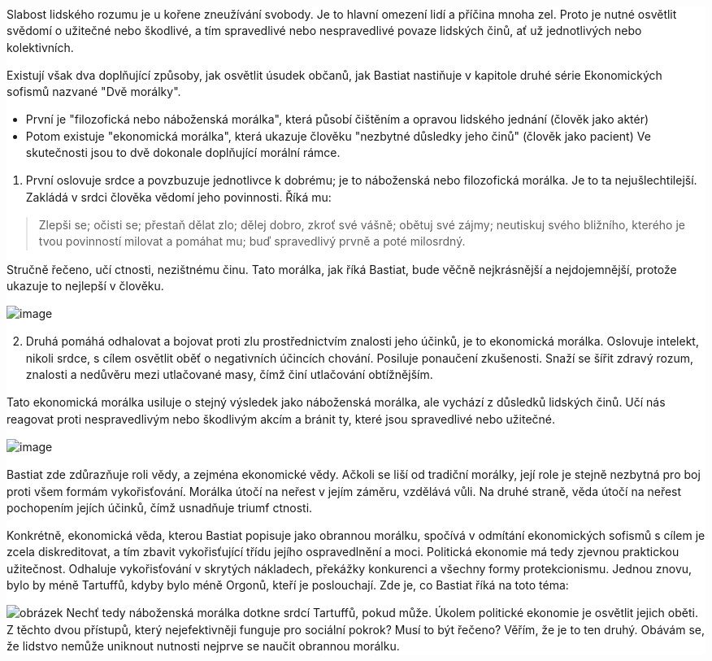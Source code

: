 Slabost lidského rozumu je u kořene zneužívání svobody. Je to hlavní omezení lidí a příčina mnoha zel. Proto je nutné osvětlit svědomí o užitečné nebo škodlivé, a tím spravedlivé nebo nespravedlivé povaze lidských činů, ať už jednotlivých nebo kolektivních.

Existují však dva doplňující způsoby, jak osvětlit úsudek občanů, jak Bastiat nastiňuje v kapitole druhé série Ekonomických sofismů nazvané "Dvě morálky".

- První je "filozofická nebo náboženská morálka", která působí čištěním a opravou lidského jednání (člověk jako aktér)
- Potom existuje "ekonomická morálka", která ukazuje člověku "nezbytné důsledky jeho činů" (člověk jako pacient)
Ve skutečnosti jsou to dvě dokonale doplňující morální rámce.

1. První oslovuje srdce a povzbuzuje jednotlivce k dobrému; je to náboženská nebo filozofická morálka. Je to ta nejušlechtilejší. Zakládá v srdci člověka vědomí jeho povinnosti. Říká mu:

> Zlepši se; očisti se; přestaň dělat zlo; dělej dobro, zkroť své vášně; obětuj své zájmy; neutiskuj svého bližního, kterého je tvou povinností milovat a pomáhat mu; buď spravedlivý prvně a poté milosrdný.

Stručně řečeno, učí ctnosti, nezištnému činu. Tato morálka, jak říká Bastiat, bude věčně nejkrásnější a nejdojemnější, protože ukazuje to nejlepší v člověku.

![image](assets/image/12/IMG04.webp)

2. Druhá pomáhá odhalovat a bojovat proti zlu prostřednictvím znalosti jeho účinků, je to ekonomická morálka. Oslovuje intelekt, nikoli srdce, s cílem osvětlit oběť o negativních účincích chování. Posiluje ponaučení zkušenosti. Snaží se šířit zdravý rozum, znalosti a nedůvěru mezi utlačované masy, čímž činí utlačování obtížnějším.

Tato ekonomická morálka usiluje o stejný výsledek jako náboženská morálka, ale vychází z důsledků lidských činů. Učí nás reagovat proti nespravedlivým nebo škodlivým akcím a bránit ty, které jsou spravedlivé nebo užitečné.

![image](assets/image/12/IMG05.webp)

Bastiat zde zdůrazňuje roli vědy, a zejména ekonomické vědy. Ačkoli se liší od tradiční morálky, její role je stejně nezbytná pro boj proti všem formám vykořisťování. Morálka útočí na neřest v jejím záměru, vzdělává vůli. Na druhé straně, věda útočí na neřest pochopením jejích účinků, čímž usnadňuje triumf ctnosti.

Konkrétně, ekonomická věda, kterou Bastiat popisuje jako obrannou morálku, spočívá v odmítání ekonomických sofismů s cílem je zcela diskreditovat, a tím zbavit vykořisťující třídu jejího ospravedlnění a moci.
Politická ekonomie má tedy zjevnou praktickou užitečnost. Odhaluje vykořisťování v skrytých nákladech, překážky konkurenci a všechny formy protekcionismu.
Jednou znovu, bylo by méně Tartuffů, kdyby bylo méně Orgonů, kteří je poslouchají. Zde je, co Bastiat říká na toto téma:

![obrázek](assets/image/12/IMG07.webp)
Nechť tedy náboženská morálka dotkne srdcí Tartuffů, pokud může. Úkolem politické ekonomie je osvětlit jejich oběti. Z těchto dvou přístupů, který nejefektivněji funguje pro sociální pokrok? Musí to být řečeno? Věřím, že je to ten druhý. Obávám se, že lidstvo nemůže uniknout nutnosti nejprve se naučit obrannou morálku.
